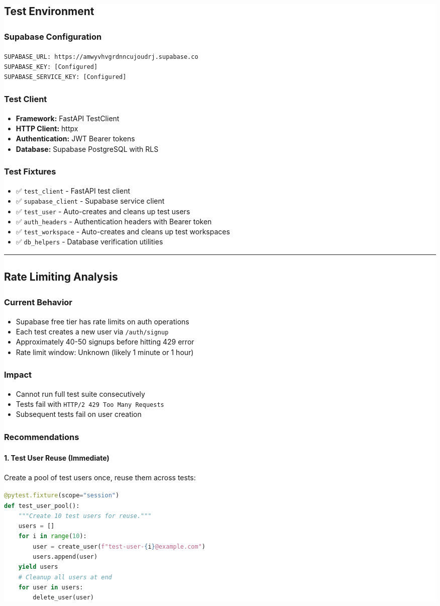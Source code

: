 ## Test Environment

### Supabase Configuration
```
SUPABASE_URL: https://amwyvhvgrdnncujoudrj.supabase.co
SUPABASE_KEY: [Configured]
SUPABASE_SERVICE_KEY: [Configured]
```

### Test Client
- **Framework:** FastAPI TestClient
- **HTTP Client:** httpx
- **Authentication:** JWT Bearer tokens
- **Database:** Supabase PostgreSQL with RLS

### Test Fixtures
- ✅ `test_client` - FastAPI test client
- ✅ `supabase_client` - Supabase service client
- ✅ `test_user` - Auto-creates and cleans up test users
- ✅ `auth_headers` - Authentication headers with Bearer token
- ✅ `test_workspace` - Auto-creates and cleans up test workspaces
- ✅ `db_helpers` - Database verification utilities

---

## Rate Limiting Analysis

### Current Behavior
- Supabase free tier has rate limits on auth operations
- Each test creates a new user via `/auth/signup`
- Approximately 40-50 signups before hitting 429 error
- Rate limit window: Unknown (likely 1 minute or 1 hour)

### Impact
- Cannot run full test suite consecutively
- Tests fail with `HTTP/2 429 Too Many Requests`
- Subsequent tests fail on user creation

### Recommendations

#### 1. **Test User Reuse (Immediate)**
Create a pool of test users once, reuse them across tests:

```python
@pytest.fixture(scope="session")
def test_user_pool():
    """Create 10 test users for reuse."""
    users = []
    for i in range(10):
        user = create_user(f"test-user-{i}@example.com")
        users.append(user)
    yield users
    # Cleanup all users at end
    for user in users:
        delete_user(user)
```
